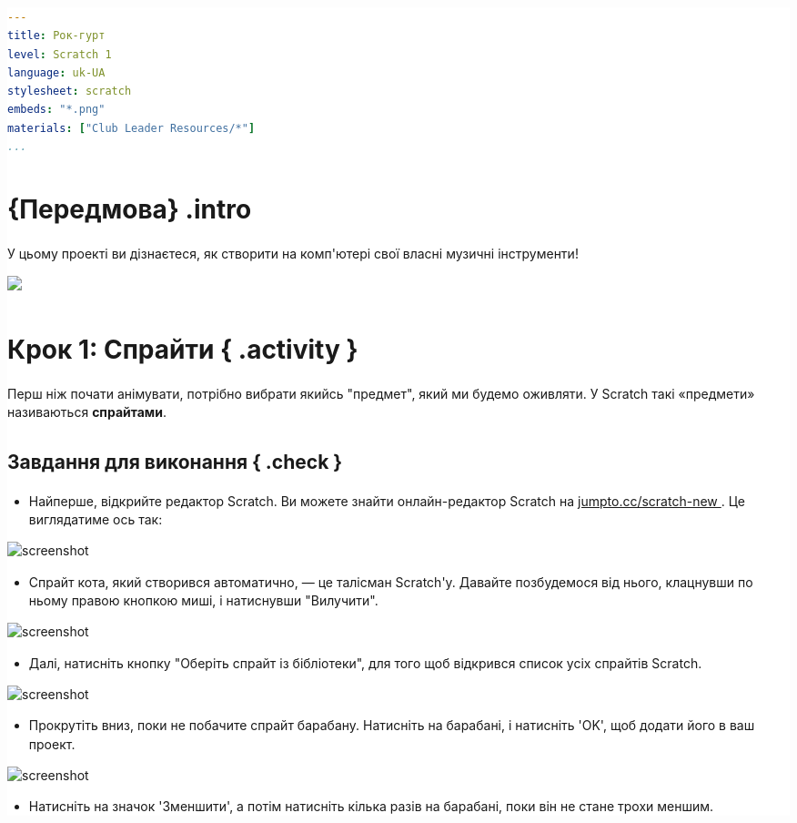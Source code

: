 ```yaml
---
title: Рок-гурт
level: Scratch 1
language: uk-UA
stylesheet: scratch
embeds: "*.png"
materials: ["Club Leader Resources/*"]
...
```


# {Передмова} .intro

У цьому проекті ви дізнаєтеся, як створити  на комп'ютері свої власні музичні інструменти!

<div class="scratch-preview">
  <iframe allowtransparency="true" width="485" height="402" src="http://scratch.mit.edu/projects/embed/26741186/?autostart=false" frameborder="0"></iframe>
  <img src="band-final.png">
</div>

# Крок 1: Спрайти { .activity }

Перш ніж почати анімувати, потрібно вибрати якийсь "предмет", який ми будемо оживляти. У Scratch такі «предмети» називаються __спрайтами__. 

## Завдання для виконання { .check }

+ Найперше, відкрийте редактор Scratch. Ви можете знайти онлайн-редактор Scratch  на <a href="http://jumpto.cc/scratch-new"> jumpto.cc/scratch-new </a>. Це виглядатиме ось так:

![screenshot](band-scratch.png)

+ Спрайт кота, який створився автоматично, — це талісман Scratch'у. Давайте позбудемося від нього, клацнувши по ньому правою кнопкою миші, і натиснувши "Вилучити".

![screenshot](band-delete.png)

+ Далі, натисніть кнопку "Оберіть спрайт із бібліотеки", для того щоб відкрився список усіх спрайтів Scratch.

![screenshot](band-sprite-library.png)

+ Прокрутіть вниз, поки не побачите спрайт барабану. Натисніть на барабані, і натисніть 'OK', щоб додати його в ваш проект.

![screenshot](band-sprite-drum.png)

+ Натисніть на значок 'Зменшити', а потім натисніть кілька разів на барабані, поки він не стане трохи меншим.
